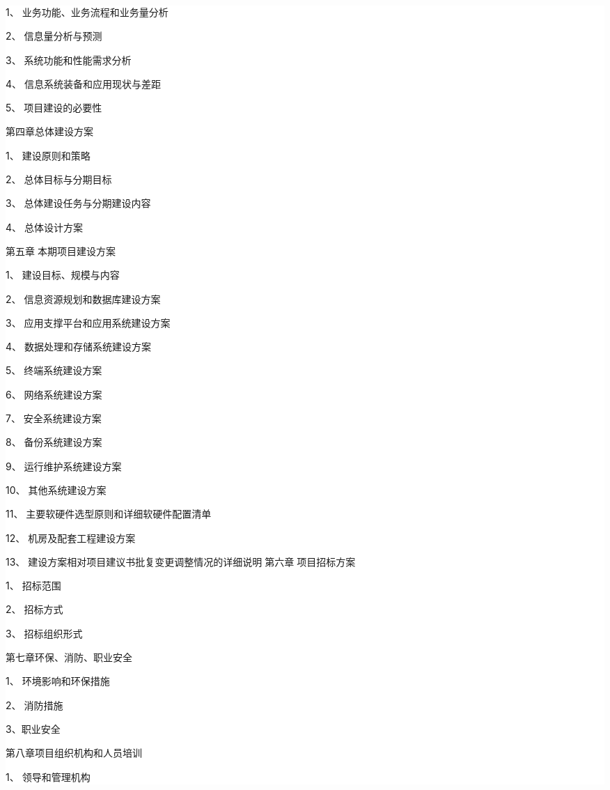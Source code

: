 1、	业务功能、业务流程和业务量分析

2、	信息量分析与预测

3、	系统功能和性能需求分析

4、	信息系统装备和应用现状与差距

5、	项目建设的必要性

第四章总体建设方案

1、	建设原则和策略

2、	总体目标与分期目标

3、	总体建设任务与分期建设内容

4、	总体设计方案

第五章 本期项目建设方案

1、	建设目标、规模与内容

2、	信息资源规划和数据库建设方案

3、	应用支撑平台和应用系统建设方案

4、	数据处理和存储系统建设方案

5、	终端系统建设方案

6、	网络系统建设方案

7、	安全系统建设方案

8、	备份系统建设方案

9、	运行维护系统建设方案

10、	其他系统建设方案

11、	主要软硬件选型原则和详细软硬件配置清单

12、	机房及配套工程建设方案

13、	建设方案相对项目建议书批复变更调整情况的详细说明 第六章 项目招标方案

1、	招标范围

2、	招标方式

3、	招标组织形式

第七章环保、消防、职业安全

1、	环境影响和环保措施

2、	消防措施

3、职业安全

第八章项目组织机构和人员培训

1、	领导和管理机构
